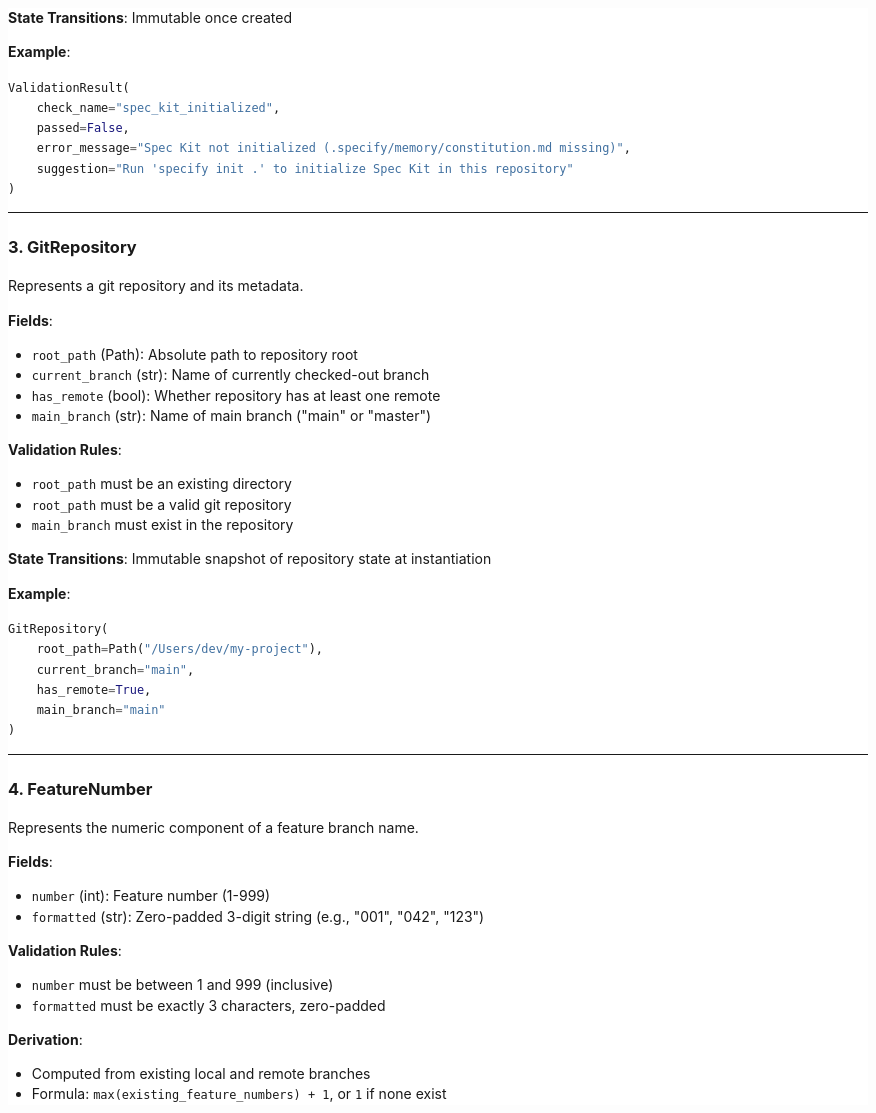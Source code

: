 **State Transitions**: Immutable once created

**Example**:
```python
ValidationResult(
    check_name="spec_kit_initialized",
    passed=False,
    error_message="Spec Kit not initialized (.specify/memory/constitution.md missing)",
    suggestion="Run 'specify init .' to initialize Spec Kit in this repository"
)
```

---

### 3. GitRepository

Represents a git repository and its metadata.

**Fields**:
- `root_path` (Path): Absolute path to repository root
- `current_branch` (str): Name of currently checked-out branch
- `has_remote` (bool): Whether repository has at least one remote
- `main_branch` (str): Name of main branch ("main" or "master")

**Validation Rules**:
- `root_path` must be an existing directory
- `root_path` must be a valid git repository
- `main_branch` must exist in the repository

**State Transitions**: Immutable snapshot of repository state at instantiation

**Example**:
```python
GitRepository(
    root_path=Path("/Users/dev/my-project"),
    current_branch="main",
    has_remote=True,
    main_branch="main"
)
```

---

### 4. FeatureNumber

Represents the numeric component of a feature branch name.

**Fields**:
- `number` (int): Feature number (1-999)
- `formatted` (str): Zero-padded 3-digit string (e.g., "001", "042", "123")

**Validation Rules**:
- `number` must be between 1 and 999 (inclusive)
- `formatted` must be exactly 3 characters, zero-padded

**Derivation**:
- Computed from existing local and remote branches
- Formula: `max(existing_feature_numbers) + 1`, or `1` if none exist
